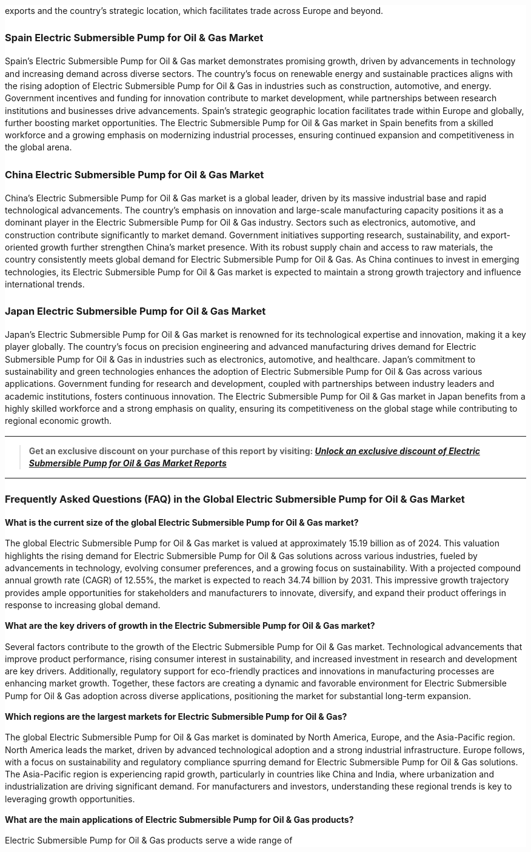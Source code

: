 exports and the country&rsquo;s strategic location, which facilitates trade across Europe and beyond.</p><h3>Spain Electric Submersible Pump for Oil & Gas Market</h3><p>Spain&rsquo;s Electric Submersible Pump for Oil & Gas market demonstrates promising growth, driven by advancements in technology and increasing demand across diverse sectors. The country&rsquo;s focus on renewable energy and sustainable practices aligns with the rising adoption of Electric Submersible Pump for Oil & Gas in industries such as construction, automotive, and energy. Government incentives and funding for innovation contribute to market development, while partnerships between research institutions and businesses drive advancements. Spain&rsquo;s strategic geographic location facilitates trade within Europe and globally, further boosting market opportunities. The Electric Submersible Pump for Oil & Gas market in Spain benefits from a skilled workforce and a growing emphasis on modernizing industrial processes, ensuring continued expansion and competitiveness in the global arena.</p><h3>China Electric Submersible Pump for Oil & Gas Market</h3><p>China&rsquo;s Electric Submersible Pump for Oil & Gas market is a global leader, driven by its massive industrial base and rapid technological advancements. The country&rsquo;s emphasis on innovation and large-scale manufacturing capacity positions it as a dominant player in the Electric Submersible Pump for Oil & Gas industry. Sectors such as electronics, automotive, and construction contribute significantly to market demand. Government initiatives supporting research, sustainability, and export-oriented growth further strengthen China&rsquo;s market presence. With its robust supply chain and access to raw materials, the country consistently meets global demand for Electric Submersible Pump for Oil & Gas. As China continues to invest in emerging technologies, its Electric Submersible Pump for Oil & Gas market is expected to maintain a strong growth trajectory and influence international trends.</p><h3>Japan Electric Submersible Pump for Oil & Gas Market</h3><p>Japan&rsquo;s Electric Submersible Pump for Oil & Gas market is renowned for its technological expertise and innovation, making it a key player globally. The country&rsquo;s focus on precision engineering and advanced manufacturing drives demand for Electric Submersible Pump for Oil & Gas in industries such as electronics, automotive, and healthcare. Japan&rsquo;s commitment to sustainability and green technologies enhances the adoption of Electric Submersible Pump for Oil & Gas across various applications. Government funding for research and development, coupled with partnerships between industry leaders and academic institutions, fosters continuous innovation. The Electric Submersible Pump for Oil & Gas market in Japan benefits from a highly skilled workforce and a strong emphasis on quality, ensuring its competitiveness on the global stage while contributing to regional economic growth.</p><hr /><blockquote><p><strong>Get an exclusive discount on your purchase of this report by visiting: <em><a href="://marketresearchpulse.com/ask-for-discount/48904?utm_source=Github&amp;utm_medium=023">Unlock an exclusive discount of Electric Submersible Pump for Oil & Gas Market Reports</a></em>&nbsp;</strong></p></blockquote><hr /><h3>Frequently Asked Questions (FAQ) in the Global Electric Submersible Pump for Oil & Gas Market</h3><p><strong>What is the current size of the global Electric Submersible Pump for Oil & Gas market?</strong></p><p>The global Electric Submersible Pump for Oil & Gas market is valued at approximately 15.19 billion as of 2024. This valuation highlights the rising demand for Electric Submersible Pump for Oil & Gas solutions across various industries, fueled by advancements in technology, evolving consumer preferences, and a growing focus on sustainability. With a projected compound annual growth rate (CAGR) of 12.55%, the market is expected to reach 34.74 billion by 2031. This impressive growth trajectory provides ample opportunities for stakeholders and manufacturers to innovate, diversify, and expand their product offerings in response to increasing global demand.</p><p><strong>What are the key drivers of growth in the Electric Submersible Pump for Oil & Gas market?</strong></p><p>Several factors contribute to the growth of the Electric Submersible Pump for Oil & Gas market. Technological advancements that improve product performance, rising consumer interest in sustainability, and increased investment in research and development are key drivers. Additionally, regulatory support for eco-friendly practices and innovations in manufacturing processes are enhancing market growth. Together, these factors are creating a dynamic and favorable environment for Electric Submersible Pump for Oil & Gas adoption across diverse applications, positioning the market for substantial long-term expansion.</p><p><strong>Which regions are the largest markets for Electric Submersible Pump for Oil & Gas?</strong></p><p>The global Electric Submersible Pump for Oil & Gas market is dominated by North America, Europe, and the Asia-Pacific region. North America leads the market, driven by advanced technological adoption and a strong industrial infrastructure. Europe follows, with a focus on sustainability and regulatory compliance spurring demand for Electric Submersible Pump for Oil & Gas solutions. The Asia-Pacific region is experiencing rapid growth, particularly in countries like China and India, where urbanization and industrialization are driving significant demand. For manufacturers and investors, understanding these regional trends is key to leveraging growth opportunities.</p><p><strong>What are the main applications of Electric Submersible Pump for Oil & Gas products?</strong></p><p>Electric Submersible Pump for Oil & Gas products serve a wide range of